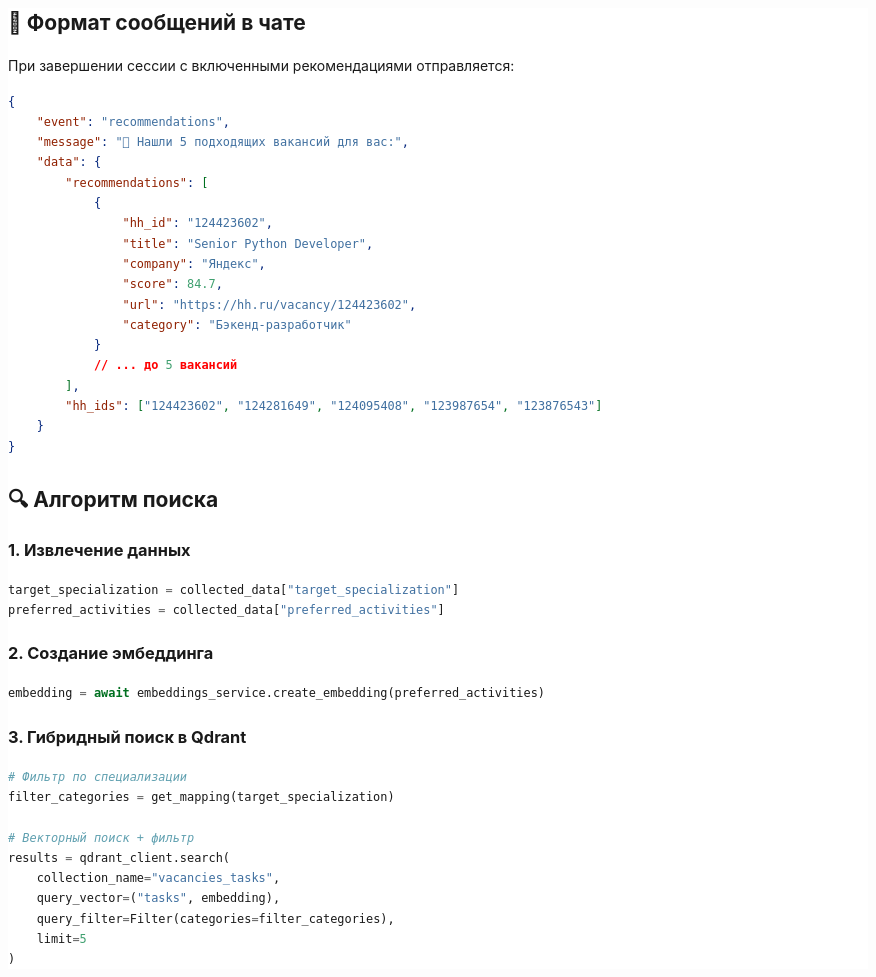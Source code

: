 ## 💬 Формат сообщений в чате

При завершении сессии с включенными рекомендациями отправляется:

```json
{
    "event": "recommendations",
    "message": "🎯 Нашли 5 подходящих вакансий для вас:",
    "data": {
        "recommendations": [
            {
                "hh_id": "124423602",
                "title": "Senior Python Developer", 
                "company": "Яндекс",
                "score": 84.7,
                "url": "https://hh.ru/vacancy/124423602",
                "category": "Бэкенд-разработчик"
            }
            // ... до 5 вакансий
        ],
        "hh_ids": ["124423602", "124281649", "124095408", "123987654", "123876543"]
    }
}
```

## 🔍 Алгоритм поиска

### 1. Извлечение данных
```python
target_specialization = collected_data["target_specialization"]  
preferred_activities = collected_data["preferred_activities"]
```

### 2. Создание эмбеддинга
```python
embedding = await embeddings_service.create_embedding(preferred_activities)
```

### 3. Гибридный поиск в Qdrant
```python
# Фильтр по специализации
filter_categories = get_mapping(target_specialization)

# Векторный поиск + фильтр
results = qdrant_client.search(
    collection_name="vacancies_tasks",
    query_vector=("tasks", embedding),
    query_filter=Filter(categories=filter_categories),
    limit=5
)
```

